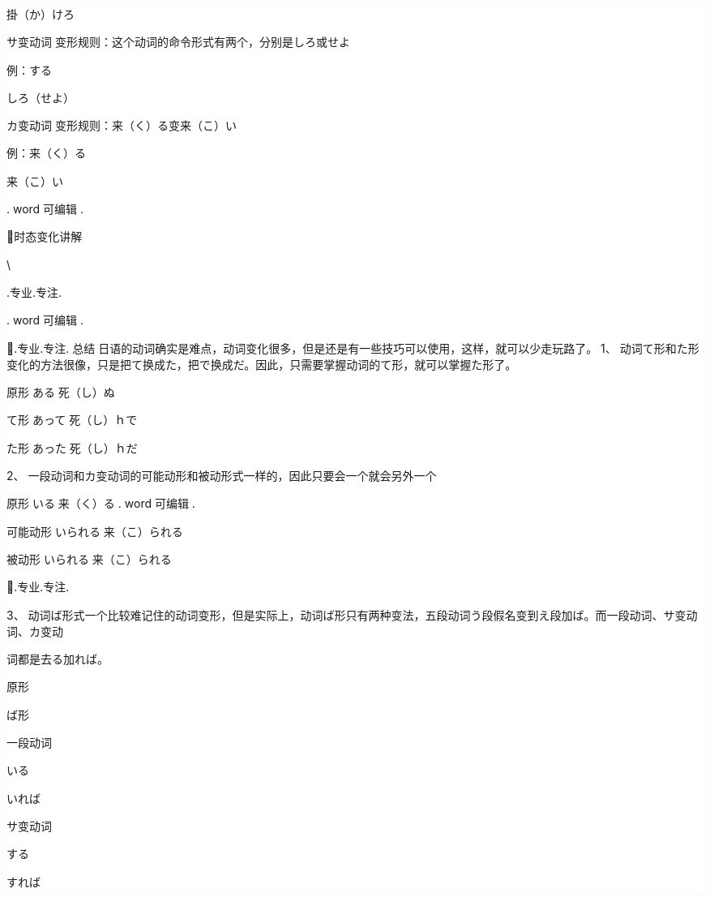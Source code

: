 掛（か）けろ

サ变动词 变形规则：这个动词的命令形式有两个，分别是しろ或せよ

例：する

しろ（せよ）

カ变动词 变形规则：来（く）る变来（こ）い

例：来（く）る

来（こ）い

. word 可编辑 .

时态变化讲解

\

.专业.专注.

. word 可编辑 .

.专业.专注.
总结 日语的动词确实是难点，动词变化很多，但是还是有一些技巧可以使用，这样，就可以少走玩路了。 1、 动词て形和た形变化的方法很像，只是把て换成た，把で换成だ。因此，只需要掌握动词的て形，就可以掌握た形了。

原形 ある 死（し）ぬ

て形 あって 死（し）ｈで

た形 あった 死（し）ｈだ

2、 一段动词和カ变动词的可能动形和被动形式一样的，因此只要会一个就会另外一个

原形 いる 来（く）る
. word 可编辑 .

可能动形 いられる 来（こ）られる

被动形 いられる 来（こ）られる

.专业.专注.

3、 动词ば形式一个比较难记住的动词变形，但是实际上，动词ば形只有两种变法，五段动词う段假名变到え段加ば。而一段动词、サ变动词、カ变动

词都是去る加れば。

原形

ば形

一段动词

いる

いれば

サ变动词

する

すれば
